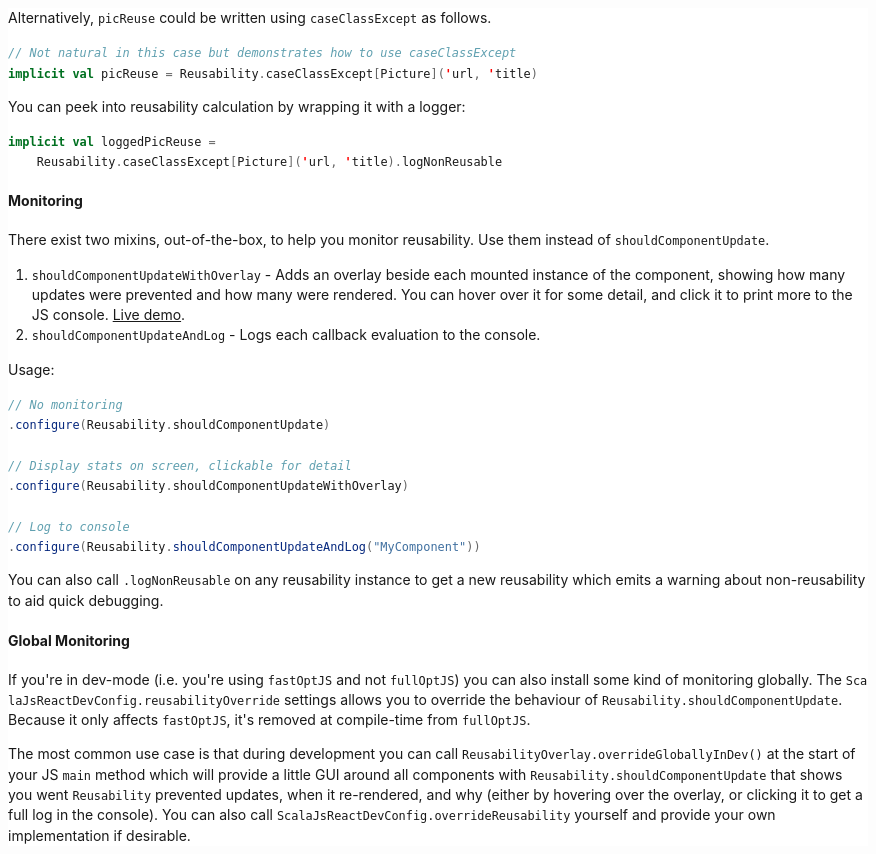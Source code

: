 Alternatively, `picReuse` could be written using `caseClassExcept` as follows.

```scala
// Not natural in this case but demonstrates how to use caseClassExcept
implicit val picReuse = Reusability.caseClassExcept[Picture]('url, 'title)
```

You can peek into reusability calculation by wrapping it with a logger:

```scala
implicit val loggedPicReuse =
    Reusability.caseClassExcept[Picture]('url, 'title).logNonReusable
```

#### Monitoring

There exist two mixins, out-of-the-box, to help you monitor reusability. Use them instead of `shouldComponentUpdate`.

1. `shouldComponentUpdateWithOverlay` - Adds an overlay beside each mounted instance of the component, showing how many updates were prevented and how many were rendered. You can hover over it for some detail, and click it to print more to the JS console. [Live demo](https://japgolly.github.io/scalajs-react/#examples/reusability).
2. `shouldComponentUpdateAndLog` - Logs each callback evaluation to the console.

Usage:
```scala
// No monitoring
.configure(Reusability.shouldComponentUpdate)

// Display stats on screen, clickable for detail
.configure(Reusability.shouldComponentUpdateWithOverlay)

// Log to console
.configure(Reusability.shouldComponentUpdateAndLog("MyComponent"))
```

You can also call `.logNonReusable` on any reusability instance to get a new reusability which emits a warning
about non-reusability to aid quick debugging.


#### Global Monitoring

If you're in dev-mode (i.e. you're using `fastOptJS` and not `fullOptJS`) you can also install some kind of monitoring globally.
The `ScalaJsReactDevConfig.reusabilityOverride` settings allows you to override the behaviour of `Reusability.shouldComponentUpdate`.
Because it only affects `fastOptJS`, it's removed at compile-time from `fullOptJS`.

The most common use case is that during development you can call `ReusabilityOverlay.overrideGloballyInDev()` at the start of your JS `main` method
which will provide a little GUI around all components with `Reusability.shouldComponentUpdate` that shows you went `Reusability` prevented updates,
when it re-rendered, and why (either by hovering over the overlay, or clicking it to get a full log in the console).
You can also call `ScalaJsReactDevConfig.overrideReusability` yourself and provide your own implementation if desirable.
